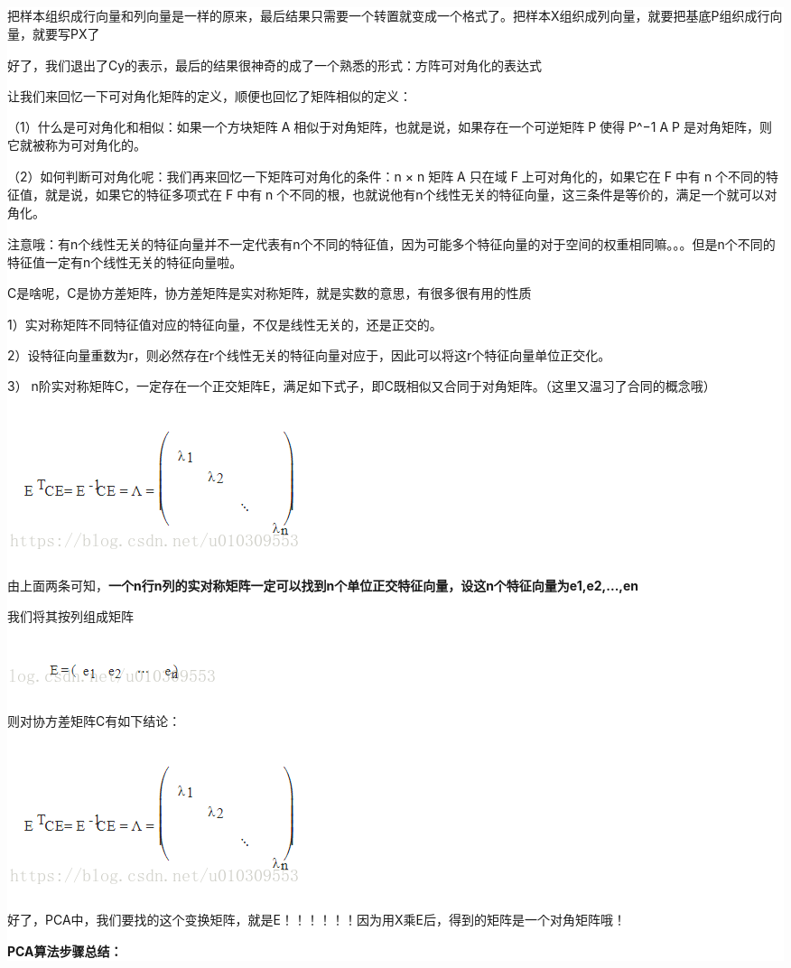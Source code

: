 把样本组织成行向量和列向量是一样的原来，最后结果只需要一个转置就变成一个格式了。把样本X组织成列向量，就要把基底P组织成行向量，就要写PX了

好了，我们退出了Cy的表示，最后的结果很神奇的成了一个熟悉的形式：方阵可对角化的表达式

让我们来回忆一下可对角化矩阵的定义，顺便也回忆了矩阵相似的定义：

（1）什么是可对角化和相似：如果一个方块矩阵 A 相似于对角矩阵，也就是说，如果存在一个可逆矩阵 P 使得 P^−1 A P 是对角矩阵，则它就被称为可对角化的。

（2）如何判断可对角化呢：我们再来回忆一下矩阵可对角化的条件：n × n 矩阵 A 只在域 F 上可对角化的，如果它在 F 中有 n 个不同的特征值，就是说，如果它的特征多项式在 F 中有 n 个不同的根，也就说他有n个线性无关的特征向量，这三条件是等价的，满足一个就可以对角化。

注意哦：有n个线性无关的特征向量并不一定代表有n个不同的特征值，因为可能多个特征向量的对于空间的权重相同嘛。。。但是n个不同的特征值一定有n个线性无关的特征向量啦。

C是啥呢，C是协方差矩阵，协方差矩阵是实对称矩阵，就是实数的意思，有很多很有用的性质

1）实对称矩阵不同特征值对应的特征向量，不仅是线性无关的，还是正交的。

2）设特征向量重数为r，则必然存在r个线性无关的特征向量对应于，因此可以将这r个特征向量单位正交化。

3） n阶实对称矩阵C，一定存在一个正交矩阵E，满足如下式子，即C既相似又合同于对角矩阵。（这里又温习了合同的概念哦）

![img](README.assets/20180422161134778.jpg)

由上面两条可知，**一个n行n列的实对称矩阵一定可以找到n个单位正交特征向量，设这n个特征向量为e1,e2,...,en**

我们将其按列组成矩阵

![img](README.assets/20180422161207107.jpg)

则对协方差矩阵C有如下结论：

![img](README.assets/20180422161134778.jpg)

好了，PCA中，我们要找的这个变换矩阵，就是E！！！！！！因为用X乘E后，得到的矩阵是一个对角矩阵哦！

**PCA算法步骤总结：**
